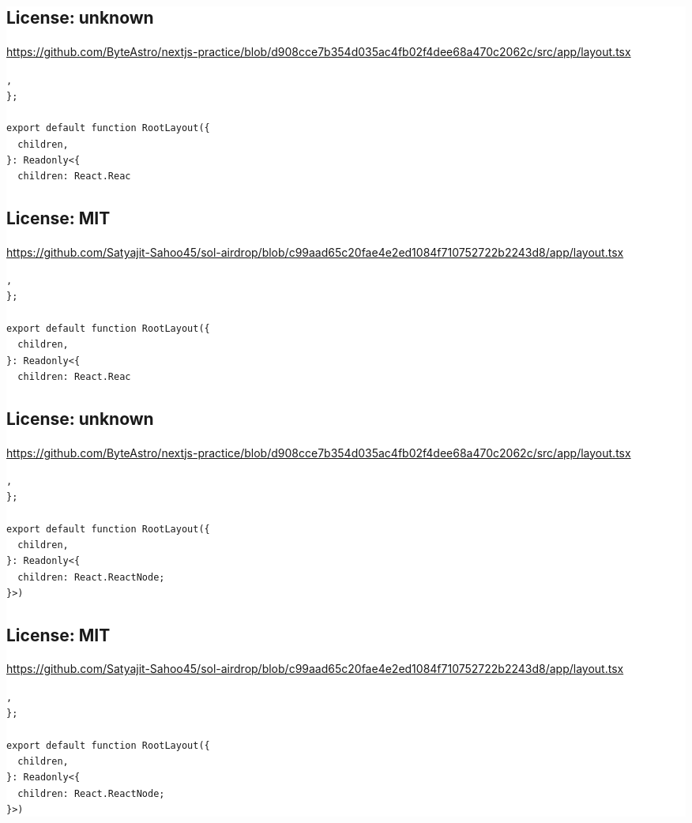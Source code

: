 
## License: unknown
https://github.com/ByteAstro/nextjs-practice/blob/d908cce7b354d035ac4fb02f4dee68a470c2062c/src/app/layout.tsx

```
,
};

export default function RootLayout({
  children,
}: Readonly<{
  children: React.Reac
```


## License: MIT
https://github.com/Satyajit-Sahoo45/sol-airdrop/blob/c99aad65c20fae4e2ed1084f710752722b2243d8/app/layout.tsx

```
,
};

export default function RootLayout({
  children,
}: Readonly<{
  children: React.Reac
```


## License: unknown
https://github.com/ByteAstro/nextjs-practice/blob/d908cce7b354d035ac4fb02f4dee68a470c2062c/src/app/layout.tsx

```
,
};

export default function RootLayout({
  children,
}: Readonly<{
  children: React.ReactNode;
}>) 
```


## License: MIT
https://github.com/Satyajit-Sahoo45/sol-airdrop/blob/c99aad65c20fae4e2ed1084f710752722b2243d8/app/layout.tsx

```
,
};

export default function RootLayout({
  children,
}: Readonly<{
  children: React.ReactNode;
}>) 
```
